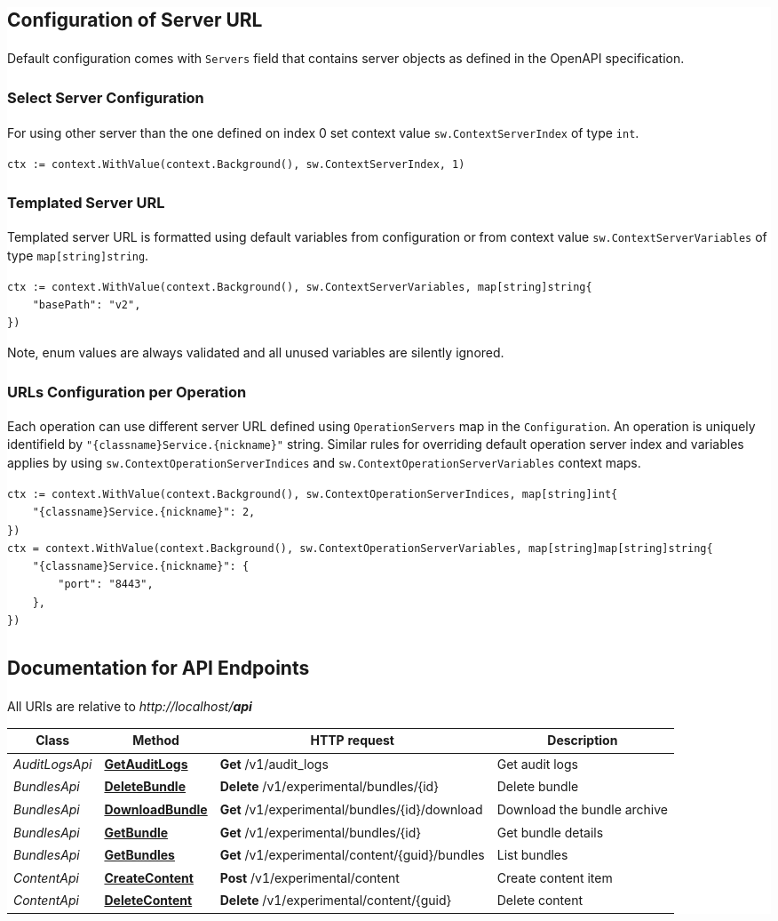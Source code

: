## Configuration of Server URL

Default configuration comes with `Servers` field that contains server objects as defined in the OpenAPI specification.

### Select Server Configuration

For using other server than the one defined on index 0 set context value `sw.ContextServerIndex` of type `int`.

```golang
ctx := context.WithValue(context.Background(), sw.ContextServerIndex, 1)
```

### Templated Server URL

Templated server URL is formatted using default variables from configuration or from context value `sw.ContextServerVariables` of type `map[string]string`.

```golang
ctx := context.WithValue(context.Background(), sw.ContextServerVariables, map[string]string{
	"basePath": "v2",
})
```

Note, enum values are always validated and all unused variables are silently ignored.

### URLs Configuration per Operation

Each operation can use different server URL defined using `OperationServers` map in the `Configuration`.
An operation is uniquely identifield by `"{classname}Service.{nickname}"` string.
Similar rules for overriding default operation server index and variables applies by using `sw.ContextOperationServerIndices` and `sw.ContextOperationServerVariables` context maps.

```
ctx := context.WithValue(context.Background(), sw.ContextOperationServerIndices, map[string]int{
	"{classname}Service.{nickname}": 2,
})
ctx = context.WithValue(context.Background(), sw.ContextOperationServerVariables, map[string]map[string]string{
	"{classname}Service.{nickname}": {
		"port": "8443",
	},
})
```

## Documentation for API Endpoints

All URIs are relative to *http://localhost/__api__*

Class | Method | HTTP request | Description
------------ | ------------- | ------------- | -------------
*AuditLogsApi* | [**GetAuditLogs**](docs/AuditLogsApi.md#getauditlogs) | **Get** /v1/audit_logs | Get audit logs
*BundlesApi* | [**DeleteBundle**](docs/BundlesApi.md#deletebundle) | **Delete** /v1/experimental/bundles/{id} | Delete bundle
*BundlesApi* | [**DownloadBundle**](docs/BundlesApi.md#downloadbundle) | **Get** /v1/experimental/bundles/{id}/download | Download the bundle archive
*BundlesApi* | [**GetBundle**](docs/BundlesApi.md#getbundle) | **Get** /v1/experimental/bundles/{id} | Get bundle details
*BundlesApi* | [**GetBundles**](docs/BundlesApi.md#getbundles) | **Get** /v1/experimental/content/{guid}/bundles | List bundles
*ContentApi* | [**CreateContent**](docs/ContentApi.md#createcontent) | **Post** /v1/experimental/content | Create content item
*ContentApi* | [**DeleteContent**](docs/ContentApi.md#deletecontent) | **Delete** /v1/experimental/content/{guid} | Delete content
